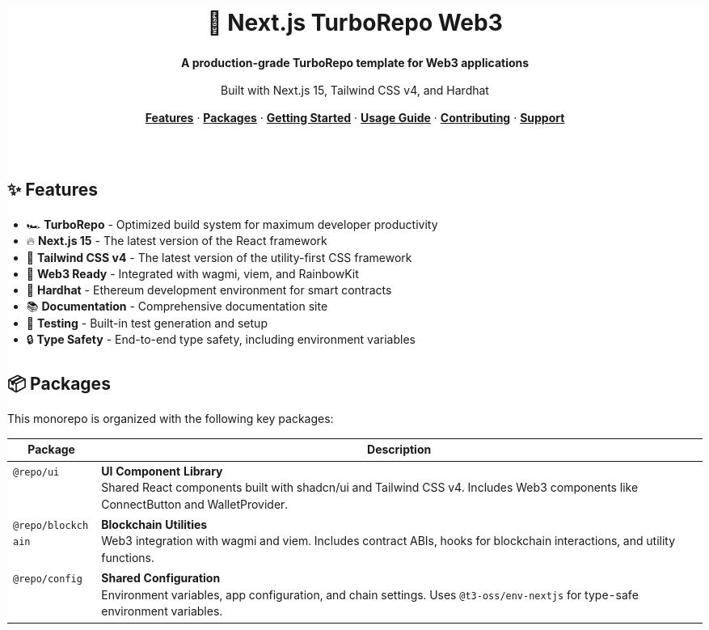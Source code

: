 <div align="center">
  <h1>🔗 Next.js TurboRepo Web3</h1>
  <p><strong>A production-grade TurboRepo template for Web3 applications</strong></p>
  <p>Built with Next.js 15, Tailwind CSS v4, and Hardhat</p>
  
  <p align="center">
    <a href="#features"><strong>Features</strong></a> ·
    <a href="#packages"><strong>Packages</strong></a> ·
    <a href="#getting-started"><strong>Getting Started</strong></a> ·
    <a href="#usage-guide"><strong>Usage Guide</strong></a> ·
    <a href="#contributing"><strong>Contributing</strong></a> ·
    <a href="#support"><strong>Support</strong></a>
  </p>
  
  <br />
</div>

## ✨ Features

- 🏎️ **TurboRepo** - Optimized build system for maximum developer productivity
- 🔥 **Next.js 15** - The latest version of the React framework
- 💨 **Tailwind CSS v4** - The latest version of the utility-first CSS framework
- 🔗 **Web3 Ready** - Integrated with wagmi, viem, and RainbowKit
- 🧰 **Hardhat** - Ethereum development environment for smart contracts
- 📚 **Documentation** - Comprehensive documentation site
- 🧪 **Testing** - Built-in test generation and setup
- 🔒 **Type Safety** - End-to-end type safety, including environment variables

## 📦 Packages

This monorepo is organized with the following key packages:

<table>
  <thead>
    <tr>
      <th>Package</th>
      <th>Description</th>
    </tr>
  </thead>
  <tbody>
    <tr>
      <td><code>@repo/ui</code></td>
      <td>
        <strong>UI Component Library</strong><br />
        Shared React components built with shadcn/ui and Tailwind CSS v4.
        Includes Web3 components like ConnectButton and WalletProvider.
      </td>
    </tr>
    <tr>
      <td><code>@repo/blockchain</code></td>
      <td>
        <strong>Blockchain Utilities</strong><br />
        Web3 integration with wagmi and viem. Includes contract ABIs,
        hooks for blockchain interactions, and utility functions.
      </td>
    </tr>
    <tr>
      <td><code>@repo/config</code></td>
      <td>
        <strong>Shared Configuration</strong><br />
        Environment variables, app configuration, and chain settings.
        Uses <code>@t3-oss/env-nextjs</code> for type-safe environment variables.
      </td>
    </tr>